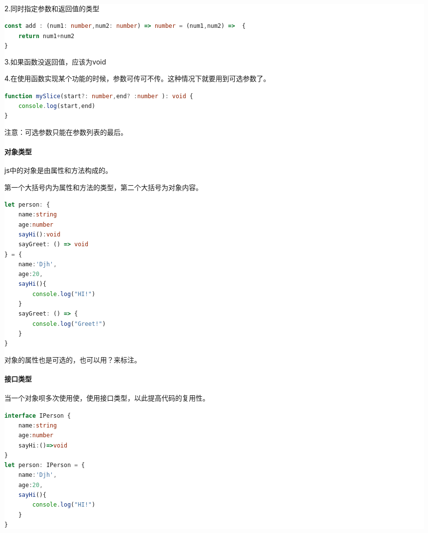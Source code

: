 2.同时指定参数和返回值的类型

~~~ts
const add : (num1: number,num2: number) => number = (num1,num2) =>  {
    return num1+num2
}
~~~

3.如果函数没返回值，应该为void

4.在使用函数实现某个功能的时候，参数可传可不传。这种情况下就要用到可选参数了。

~~~ts
function mySlice(start?: number,end? :number ): void {
	console.log(start,end)
}
~~~

注意：可选参数只能在参数列表的最后。

#### 对象类型

js中的对象是由属性和方法构成的。

第一个大括号内为属性和方法的类型，第二个大括号为对象内容。

~~~ts
let person: {
	name:string
	age:number
	sayHi():void
    sayGreet: () => void
} = {
	name:'Djh',
	age:20,
	sayHi(){
		console.log("HI!")
	}
    sayGreet: () => {
        console.log("Greet!")
    }
}
~~~

对象的属性也是可选的，也可以用？来标注。

#### 接口类型

当一个对象呗多次使用使，使用接口类型，以此提高代码的复用性。

~~~ts
interface IPerson {
	name:string
	age:number
	sayHi:()=>void
}
let person: IPerson = {
	name:'Djh',
	age:20,
	sayHi(){
		console.log("HI!")
	}
}
~~~
